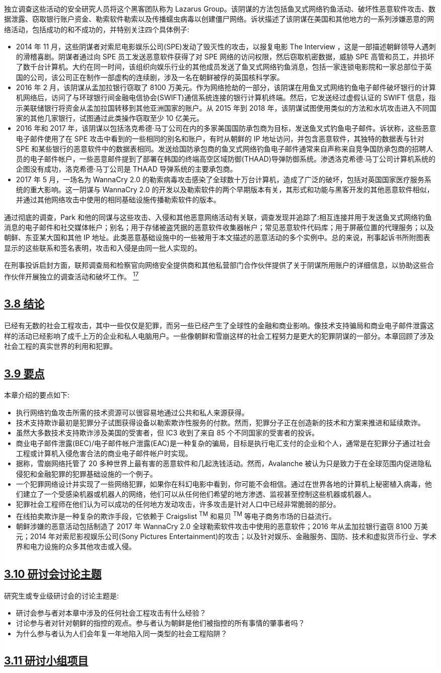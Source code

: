 独立调查这些活动的安全研究人员将这个黑客团队称为 Lazarus Group。该阴谋的方法包括鱼叉式网络钓鱼活动、破坏性恶意软件攻击、数据泄露、窃取银行账户资金、勒索软件勒索以及传播蠕虫病毒以创建僵尸网络。诉状描述了该阴谋在美国和其他地方的一系列涉嫌恶意的网络活动，包括成功的和不成功的，并特别关注四个具体例子:

*   2014 年 11 月，这些阴谋者对索尼电影娱乐公司(SPE)发动了毁灭性的攻击，以报复电影 The Interview ，这是一部描述朝鲜领导人遇刺的滑稽喜剧。阴谋者通过向 SPE 员工发送恶意软件获得了对 SPE 网络的访问权限，然后窃取机密数据，威胁 SPE 高管和员工，并损坏了数千台计算机。大约在同一时间，该组织向娱乐行业的其他成员发送了鱼叉式网络钓鱼消息，包括一家连锁电影院和一家总部位于英国的公司，该公司正在制作一部虚构的连续剧，涉及一名在朝鲜被俘的英国核科学家。
*   2016 年 2 月，该阴谋从孟加拉银行窃取了 8100 万美元。作为网络抢劫的一部分，该阴谋在用鱼叉式网络钓鱼电子邮件破坏银行的计算机网络后，访问了与环球银行间金融电信协会(SWIFT)通信系统连接的银行计算机终端。然后，它发送经过虚假认证的 SWIFT 信息，指示美联储银行将资金从孟加拉国转移到其他亚洲国家的账户。从 2015 年到 2018 年，该阴谋试图使用类似的方法和水坑攻击进入不同国家的其他几家银行，试图通过此类操作窃取至少 10 亿美元。
*   2016 年和 2017 年，该阴谋以包括洛克希德·马丁公司在内的多家美国国防承包商为目标，发送鱼叉式钓鱼电子邮件。诉状称，这些恶意电子邮件使用了在 SPE 攻击中看到的一些相同的别名和账户，有时从朝鲜的 IP 地址访问，并包含恶意软件，其独特的数据表与针对 SPE 和某些银行的恶意软件中的数据表相同。发送给国防承包商的鱼叉式网络钓鱼电子邮件通常来自声称来自竞争国防承包商的招聘人员的电子邮件帐户，一些恶意邮件提到了部署在韩国的终端高空区域防御(THAAD)导弹防御系统。渗透洛克希德·马丁公司计算机系统的企图没有成功，洛克希德·马丁公司是 THAAD 导弹系统的主要承包商。
*   2017 年 5 月，一场名为 WannaCry 2.0 的勒索病毒攻击感染了全球数十万台计算机，造成了广泛的破坏，包括对英国国家医疗服务系统的重大影响。这一阴谋与 WannaCry 2.0 的开发以及勒索软件的两个早期版本有关，其形式和功能与黑客开发的其他恶意软件相似，并通过其他网络攻击中使用的相同基础设施传播勒索软件的版本。

通过彻底的调查，Park 和他的同谋与这些攻击、入侵和其他恶意网络活动有关联，调查发现并追踪了:相互连接并用于发送鱼叉式网络钓鱼消息的电子邮件和社交媒体帐户；别名；用于存储被盗凭据的恶意软件收集器帐户；常见恶意软件代码库；用于屏蔽位置的代理服务；以及朝鲜、东亚某大国和其他 IP 地址。此类恶意基础设施中的一些被用于本文描述的恶意活动的多个实例中。总的来说，刑事起诉书所附图表显示的这些联系和签名表明，攻击和入侵是由同一批人实现的。

在刑事投诉启封方面，联邦调查局和检察官向网络安全提供商和其他私营部门合作伙伴提供了关于阴谋所用账户的详细信息，以协助这些合作伙伴开展独立的调查活动和破坏工作。 [<sup>17</sup>](#re_TNF-CH003_CIT00017)

## [3.8 结论](contents.xhtml#re_ch-3-sec-8)

已经有无数的社会工程攻击，其中一些仅仅是犯罪，而另一些已经产生了全球性的金融和商业影响。像技术支持骗局和商业电子邮件泄露这样的活动已经影响了成千上万的企业和私人电脑用户。一些像朝鲜和雪崩这样的社会工程努力是更大的犯罪阴谋的一部分。本章回顾了涉及社会工程的真实世界的利用和犯罪。

## [3.9 要点](contents.xhtml#re_ch-3-sec-9)

本章介绍的要点如下:

*   执行网络钓鱼攻击所需的技术资源可以很容易地通过公共和私人来源获得。
*   技术支持欺诈最初是犯罪分子试图获得设备以勒索欺诈性服务的付款。然而，犯罪分子正在创造新的技术和方案来推进和延续欺诈。
*   虽然大多数技术支持欺诈涉及美国的受害者，但 IC3 收到了来自 85 个不同国家的受害者的投诉。
*   商业电子邮件泄露(BEC)/电子邮件帐户泄露(EAC)是一种复杂的骗局，目标是执行电汇支付的企业和个人，通常是在犯罪分子通过社会工程或计算机入侵危害合法的商业电子邮件帐户时实现。
*   据称，雪崩网络托管了 20 多种世界上最有害的恶意软件和几起洗钱活动。然而，Avalanche 被认为只是致力于在全球范围内促进隐私侵犯和金融犯罪的犯罪基础设施的一个例子。
*   一个犯罪网络设计并实现了一些网络犯罪，如果你在科幻电影中看到，你可能不会相信。通过在世界各地的计算机上秘密植入病毒，他们建立了一个受感染机器或机器人的网络，他们可以从任何他们希望的地方渗透、监视甚至控制这些机器或机器人。
*   犯罪社会工程师在他们认为可以成功的任何地方发动攻击，许多攻击是针对人口中已经非常脆弱的部分。
*   在线拍卖欺诈是一种复杂的欺诈手段，它依赖于 Craigslist <sup>TM</sup> 和易贝 <sup>TM</sup> 等电子商务市场的日益流行。
*   朝鲜涉嫌的恶意活动包括制造了 2017 年 WannaCry 2.0 全球勒索软件攻击中使用的恶意软件；2016 年从孟加拉银行盗窃 8100 万美元；2014 年对索尼影视娱乐公司(Sony Pictures Entertainment)的攻击；以及针对娱乐、金融服务、国防、技术和虚拟货币行业、学术界和电力设施的众多其他攻击或入侵。

## [3.10 研讨会讨论主题](contents.xhtml#re_ch-3-sec-10)

研究生或专业级研讨会的讨论主题是:

*   研讨会参与者对本章中涉及的任何社会工程攻击有什么经验？
*   讨论参与者对针对朝鲜的指控的观点。参与者认为朝鲜是他们被指控的所有事情的肇事者吗？
*   为什么参与者认为人们会年复一年地陷入同一类型的社会工程陷阱？

## [3.11 研讨小组项目](contents.xhtml#re_ch-3-sec-11)
